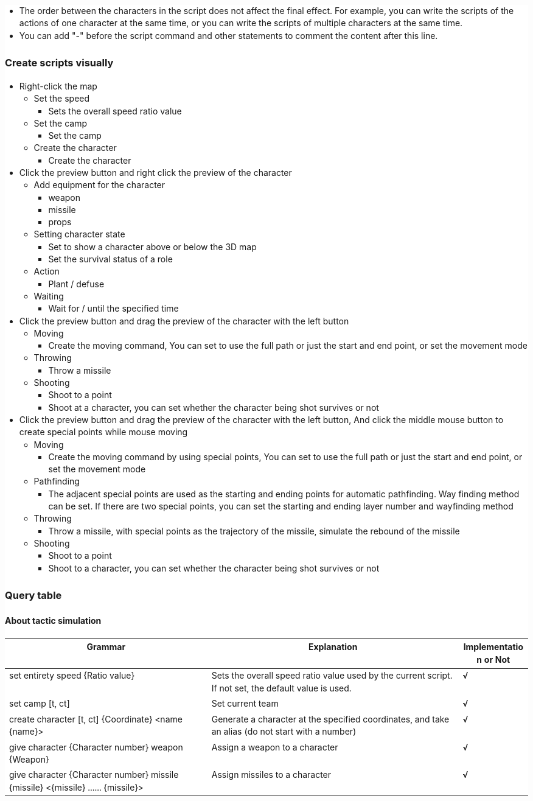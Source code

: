 - The order between the characters in the script does not affect the final effect. For example, you can write the scripts of the actions of one character at the same time, or you can write the scripts of multiple characters at the same time.
- You can add "-" before the script command and other statements to comment the content after this line.
### Create scripts visually
- Right-click the map
    - Set the speed
        - Sets the overall speed ratio value
    - Set the camp
        - Set the camp
    - Create the character
        - Create the character
- Click the preview button and right click the preview of the character
    - Add equipment for the character
        - weapon
        - missile
        - props
    - Setting character state
        - Set to show a character above or below the 3D map
        - Set the survival status of a role
    - Action
        - Plant / defuse
    - Waiting
        - Wait for / until the specified time
- Click the preview button and drag the preview of the character with the left button
    - Moving
        - Create the moving command, You can set to use the full path or just the start and end point, or set the movement mode
    - Throwing
        - Throw a missile
    - Shooting
        - Shoot to a point
        - Shoot at a character, you can set whether the character being shot survives or not
- Click the preview button and drag the preview of the character with the left button, And click the middle mouse button to create special points while mouse moving
    - Moving
        - Create the moving command by using special points, You can set to use the full path or just the start and end point, or set the movement mode
    - Pathfinding
        - The adjacent special points are used as the starting and ending points for automatic pathfinding. Way finding method can be set. If there are two special points, you can set the starting and ending layer number and wayfinding method
    - Throwing
        - Throw a missile, with special points as the trajectory of the missile, simulate the rebound of the missile
    - Shooting
        - Shoot to a point
        - Shoot to a character, you can set whether the character being shot survives or not
### Query table
#### About tactic simulation
|Grammar|Explanation|Implementation or Not|
|----|----|----|
|set entirety speed {Ratio value}|Sets the overall speed ratio value used by the current script. If not set, the default value is used.|√|
|set camp [t, ct]|Set current team|√|
|create character [t, ct] {Coordinate} <name {name}>|Generate a character at the specified coordinates, and take an alias (do not start with a number)|√|
|give character {Character number} weapon {Weapon}|Assign a weapon to a character|√|
|give character {Character number} missile {missile} <{missile} ...... {missile}>|Assign missiles to a character|√|